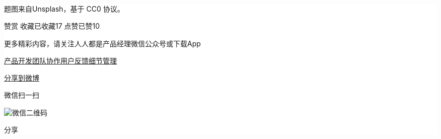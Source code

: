 题图来自Unsplash，基于 CC0 协议。

赞赏 收藏已收藏17 点赞已赞10

更多精彩内容，请关注人人都是产品经理微信公众号或下载App

[产品开发](https://www.woshipm.com/tag/%e4%ba%a7%e5%93%81%e5%bc%80%e5%8f%91)[团队协作](https://www.woshipm.com/tag/%e5%9b%a2%e9%98%9f%e5%8d%8f%e4%bd%9c)[用户反馈](https://www.woshipm.com/tag/%e7%94%a8%e6%88%b7%e5%8f%8d%e9%a6%88)[细节管理](https://www.woshipm.com/tag/%e7%bb%86%e8%8a%82%e7%ae%a1%e7%90%86)

[分享到微博](https://service.weibo.com/share/share.php?appkey=2775287854&title=产品经理太过于抠细节，是好事吗？&url=https://www.woshipm.com/pd/6149604.html&pic=https://image.woshipm.com/2024/12/03/0afdb3c4-b146-11ef-be36-00163e1bca14.png)

微信扫一扫

![微信二维码](https://api.pwmqr.com/qrcode/create/?url=https://www.woshipm.com/pd/6149604.html)

分享